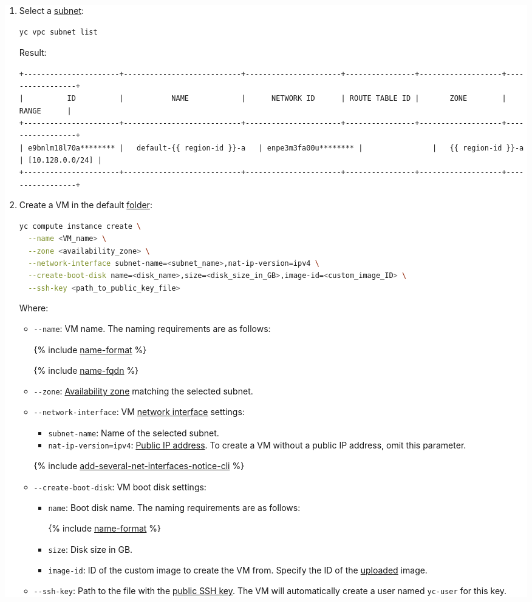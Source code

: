   1. Select a [subnet](../../../vpc/concepts/network.md#subnet):

     ```bash
     yc vpc subnet list
     ```

     Result:

     ```text
     +----------------------+---------------------------+----------------------+----------------+-------------------+-----------------+
     |          ID          |           NAME            |      NETWORK ID      | ROUTE TABLE ID |       ZONE        |      RANGE      |
     +----------------------+---------------------------+----------------------+----------------+-------------------+-----------------+
     | e9bnlm18l70a******** |   default-{{ region-id }}-a   | enpe3m3fa00u******** |                |   {{ region-id }}-a   | [10.128.0.0/24] |
     +----------------------+---------------------------+----------------------+----------------+-------------------+-----------------+
     ```

  1. Create a VM in the default [folder](../../../resource-manager/concepts/resources-hierarchy.md#folder):

     ```bash
     yc compute instance create \
       --name <VM_name> \
       --zone <availability_zone> \
       --network-interface subnet-name=<subnet_name>,nat-ip-version=ipv4 \
       --create-boot-disk name=<disk_name>,size=<disk_size_in_GB>,image-id=<custom_image_ID> \
       --ssh-key <path_to_public_key_file>
     ```

     Where:
     * `--name`: VM name. The naming requirements are as follows:

       {% include [name-format](../../../_includes/name-format.md) %}

       {% include [name-fqdn](../../../_includes/compute/name-fqdn.md) %}

     * `--zone`: [Availability zone](../../../overview/concepts/geo-scope.md) matching the selected subnet.
     * `--network-interface`: VM [network interface](../../concepts/network.md) settings:
         * `subnet-name`: Name of the selected subnet.
         * `nat-ip-version=ipv4`: [Public IP address](../../../vpc/concepts/address.md#public-addresses). To create a VM without a public IP address, omit this parameter.

         {% include [add-several-net-interfaces-notice-cli](../../../_includes/compute/add-several-net-interfaces-notice-cli.md) %}

     * `--create-boot-disk`: VM boot disk settings:
         * `name`: Boot disk name. The naming requirements are as follows:

             {% include [name-format](../../../_includes/name-format.md) %}

         * `size`: Disk size in GB.
         * `image-id`: ID of the custom image to create the VM from. Specify the ID of the [uploaded](../image-create/upload.md) image.
     * `--ssh-key`: Path to the file with the [public SSH key](../vm-connect/ssh.md#creating-ssh-keys). The VM will automatically create a user named `yc-user` for this key.
